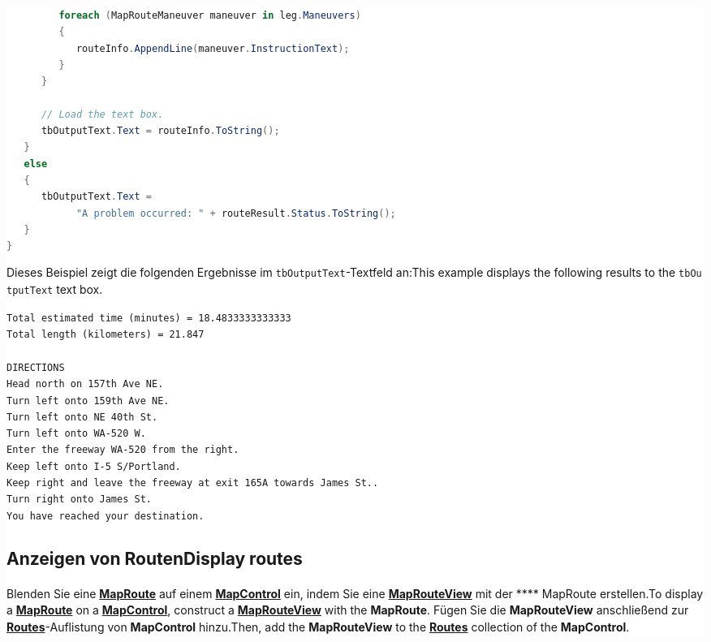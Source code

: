 ```csharp
         foreach (MapRouteManeuver maneuver in leg.Maneuvers)
         {
            routeInfo.AppendLine(maneuver.InstructionText);
         }
      }

      // Load the text box.
      tbOutputText.Text = routeInfo.ToString();
   }
   else
   {
      tbOutputText.Text =
            "A problem occurred: " + routeResult.Status.ToString();
   }
}
```

<span data-ttu-id="7f3a6-139">Dieses Beispiel zeigt die folgenden Ergebnisse im `tbOutputText`-Textfeld an:</span><span class="sxs-lookup"><span data-stu-id="7f3a6-139">This example displays the following results to the `tbOutputText` text box.</span></span>

``` syntax
Total estimated time (minutes) = 18.4833333333333
Total length (kilometers) = 21.847

DIRECTIONS
Head north on 157th Ave NE.
Turn left onto 159th Ave NE.
Turn left onto NE 40th St.
Turn left onto WA-520 W.
Enter the freeway WA-520 from the right.
Keep left onto I-5 S/Portland.
Keep right and leave the freeway at exit 165A towards James St..
Turn right onto James St.
You have reached your destination.
```

## <a name="display-routes"></a><span data-ttu-id="7f3a6-140">Anzeigen von Routen</span><span class="sxs-lookup"><span data-stu-id="7f3a6-140">Display routes</span></span>


<span data-ttu-id="7f3a6-141">Blenden Sie eine [**MapRoute**](https://msdn.microsoft.com/library/windows/apps/dn636937) auf einem [**MapControl**](https://msdn.microsoft.com/library/windows/apps/dn637004) ein, indem Sie eine [**MapRouteView**](https://msdn.microsoft.com/library/windows/apps/dn637122) mit der \*\*\*\* MapRoute erstellen.</span><span class="sxs-lookup"><span data-stu-id="7f3a6-141">To display a [**MapRoute**](https://msdn.microsoft.com/library/windows/apps/dn636937) on a [**MapControl**](https://msdn.microsoft.com/library/windows/apps/dn637004), construct a [**MapRouteView**](https://msdn.microsoft.com/library/windows/apps/dn637122) with the **MapRoute**.</span></span> <span data-ttu-id="7f3a6-142">Fügen Sie die **MapRouteView** anschließend zur [**Routes**](https://msdn.microsoft.com/library/windows/apps/dn637047)-Auflistung von **MapControl** hinzu.</span><span class="sxs-lookup"><span data-stu-id="7f3a6-142">Then, add the **MapRouteView** to the [**Routes**](https://msdn.microsoft.com/library/windows/apps/dn637047) collection of the **MapControl**.</span></span>

